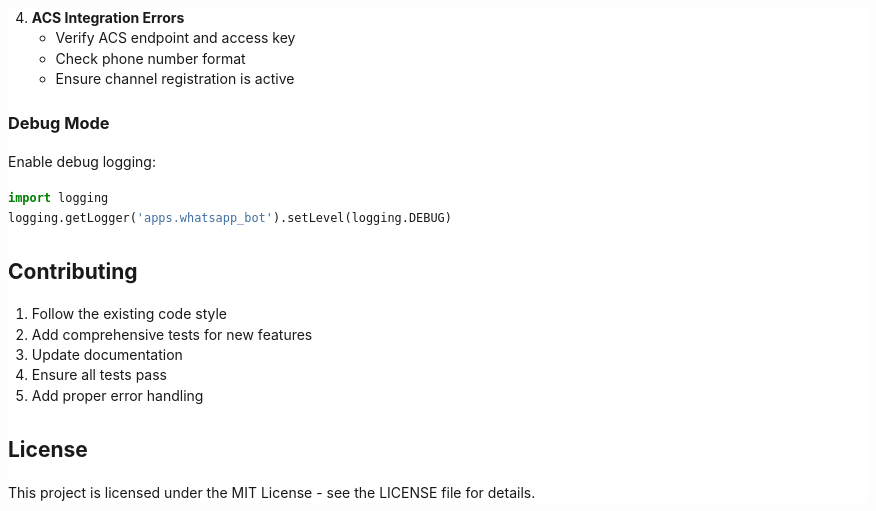 4. **ACS Integration Errors**
   - Verify ACS endpoint and access key
   - Check phone number format
   - Ensure channel registration is active

### Debug Mode

Enable debug logging:

```python
import logging
logging.getLogger('apps.whatsapp_bot').setLevel(logging.DEBUG)
```

## Contributing

1. Follow the existing code style
2. Add comprehensive tests for new features
3. Update documentation
4. Ensure all tests pass
5. Add proper error handling

## License

This project is licensed under the MIT License - see the LICENSE file for details. 